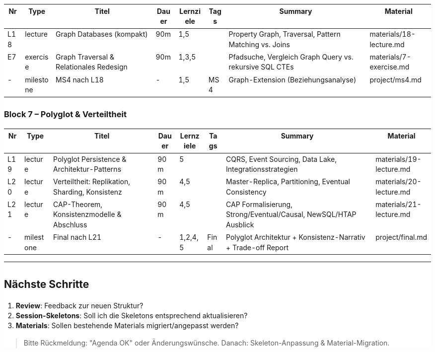 | Nr  | Type      | Titel                                        | Dauer | Lernziele | Tags | Summary                                                 | Material                |
| --- | --------- | -------------------------------------------- | ----- | --------- | ---- | ------------------------------------------------------- | ----------------------- |
| L18 | lecture   | Graph Databases (kompakt)                    | 90m   | 1,5       |      | Property Graph, Traversal, Pattern Matching vs. Joins   | materials/18-lecture.md |
| E7  | exercise  | Graph Traversal & Relationales Redesign      | 90m   | 1,3,5     |      | Pfadsuche, Vergleich Graph Query vs. rekursive SQL CTEs | materials/7-exercise.md |
| -   | milestone | MS4 nach L18                                 | -     | 1,5       | MS4  | Graph-Extension (Beziehungsanalyse)                     | project/ms4.md          |

### Block 7 – Polyglot & Verteiltheit

| Nr  | Type      | Titel                                            | Dauer | Lernziele | Tags  | Summary                                                           | Material                |
| --- | --------- | ------------------------------------------------ | ----- | --------- | ----- | ----------------------------------------------------------------- | ----------------------- |
| L19 | lecture   | Polyglot Persistence & Architektur-Patterns      | 90m   | 5         |      | CQRS, Event Sourcing, Data Lake, Integrationsstrategien           | materials/19-lecture.md |
| L20 | lecture   | Verteiltheit: Replikation, Sharding, Konsistenz  | 90m   | 4,5       |      | Master-Replica, Partitioning, Eventual Consistency                | materials/20-lecture.md |
| L21 | lecture   | CAP-Theorem, Konsistenzmodelle & Abschluss       | 90m   | 4,5       |      | CAP Formalisierung, Strong/Eventual/Causal, NewSQL/HTAP Ausblick  | materials/21-lecture.md |
| -   | milestone | Final nach L21                                   | -     | 1,2,4,5   | Final | Polyglot Architektur + Konsistenz-Narrativ + Trade-off Report    | project/final.md        |

---

## Nächste Schritte

1. **Review**: Feedback zur neuen Struktur?
2. **Session-Skeletons**: Soll ich die Skeletons entsprechend aktualisieren?
3. **Materials**: Sollen bestehende Materials migriert/angepasst werden?

> Bitte Rückmeldung: "Agenda OK" oder Änderungswünsche. Danach: Skeleton-Anpassung & Material-Migration.
